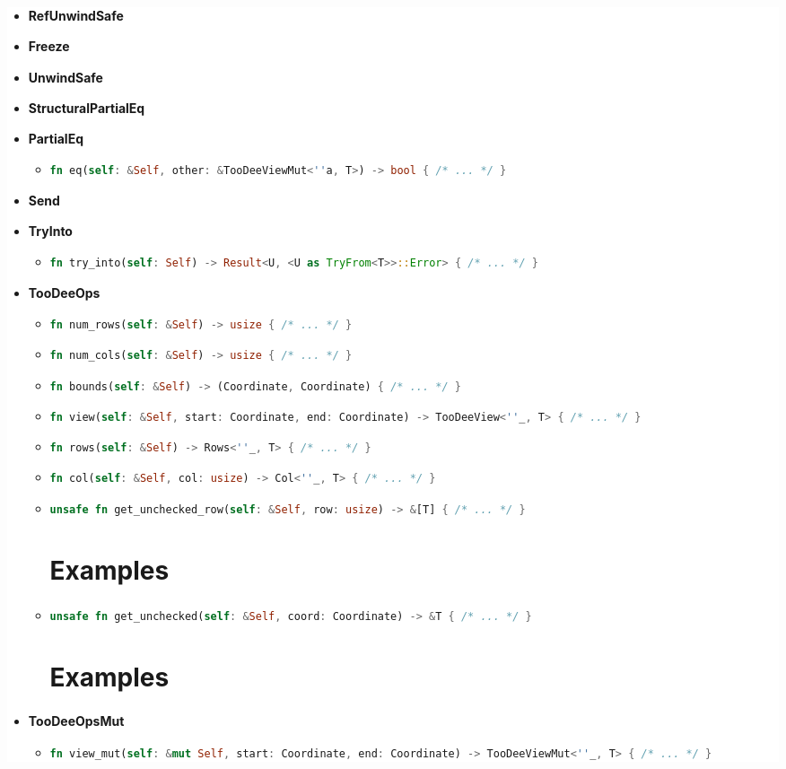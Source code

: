 - **RefUnwindSafe**
- **Freeze**
- **UnwindSafe**
- **StructuralPartialEq**
- **PartialEq**
  - ```rust
    fn eq(self: &Self, other: &TooDeeViewMut<''a, T>) -> bool { /* ... */ }
    ```

- **Send**
- **TryInto**
  - ```rust
    fn try_into(self: Self) -> Result<U, <U as TryFrom<T>>::Error> { /* ... */ }
    ```

- **TooDeeOps**
  - ```rust
    fn num_rows(self: &Self) -> usize { /* ... */ }
    ```

  - ```rust
    fn num_cols(self: &Self) -> usize { /* ... */ }
    ```

  - ```rust
    fn bounds(self: &Self) -> (Coordinate, Coordinate) { /* ... */ }
    ```

  - ```rust
    fn view(self: &Self, start: Coordinate, end: Coordinate) -> TooDeeView<''_, T> { /* ... */ }
    ```

  - ```rust
    fn rows(self: &Self) -> Rows<''_, T> { /* ... */ }
    ```

  - ```rust
    fn col(self: &Self, col: usize) -> Col<''_, T> { /* ... */ }
    ```

  - ```rust
    unsafe fn get_unchecked_row(self: &Self, row: usize) -> &[T] { /* ... */ }
    ```
    # Examples

  - ```rust
    unsafe fn get_unchecked(self: &Self, coord: Coordinate) -> &T { /* ... */ }
    ```
    # Examples

- **TooDeeOpsMut**
  - ```rust
    fn view_mut(self: &mut Self, start: Coordinate, end: Coordinate) -> TooDeeViewMut<''_, T> { /* ... */ }
    ```
